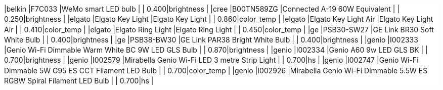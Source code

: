 |belkin         |F7C033                   |WeMo smart LED bulb                                                                          |                                                                                                                                                                                                                                                                                                      |  0.400|brightness              |
|cree           |B00TN589ZG               |Connected A-19 60W Equivalent                                                                |                                                                                                                                                                                                                                                                                                      |  0.250|brightness              |
|elgato         |Elgato Key Light         |Elgato Key Light                                                                             |                                                                                                                                                                                                                                                                                                      |  0.860|color_temp              |
|elgato         |Elgato Key Light Air     |Elgato Key Light Air                                                                         |                                                                                                                                                                                                                                                                                                      |  0.410|color_temp              |
|elgato         |Elgato Ring Light        |Elgato Ring Light                                                                            |                                                                                                                                                                                                                                                                                                      |  0.450|color_temp              |
|ge             |PSB30-SW27               |GE Link BR30 Soft White Bulb                                                                 |                                                                                                                                                                                                                                                                                                      |  0.400|brightness              |
|ge             |PSB38-BW30               |GE Link PAR38 Bright White Bulb                                                              |                                                                                                                                                                                                                                                                                                      |  0.400|brightness              |
|genio          |I002333                  |Genio Wi-Fi Dimmable Warm White BC 9W LED GLS Bulb                                           |                                                                                                                                                                                                                                                                                                      |  0.870|brightness              |
|genio          |I002334                  |Genio A60 9w LED GLS BK                                                                      |                                                                                                                                                                                                                                                                                                      |  0.700|brightness              |
|genio          |I002579                  |Mirabella Genio Wi-Fi LED 3 metre Strip Light                                                |                                                                                                                                                                                                                                                                                                      |  0.700|hs                      |
|genio          |I002747                  |Genio Wi-Fi Dimmable 5W G95 ES CCT Filament LED Bulb                                         |                                                                                                                                                                                                                                                                                                      |  0.700|color_temp              |
|genio          |I002926                  |Mirabella Genio Wi-Fi Dimmable 5.5W ES RGBW Spiral Filament LED Bulb                         |                                                                                                                                                                                                                                                                                                      |  0.700|hs                      |